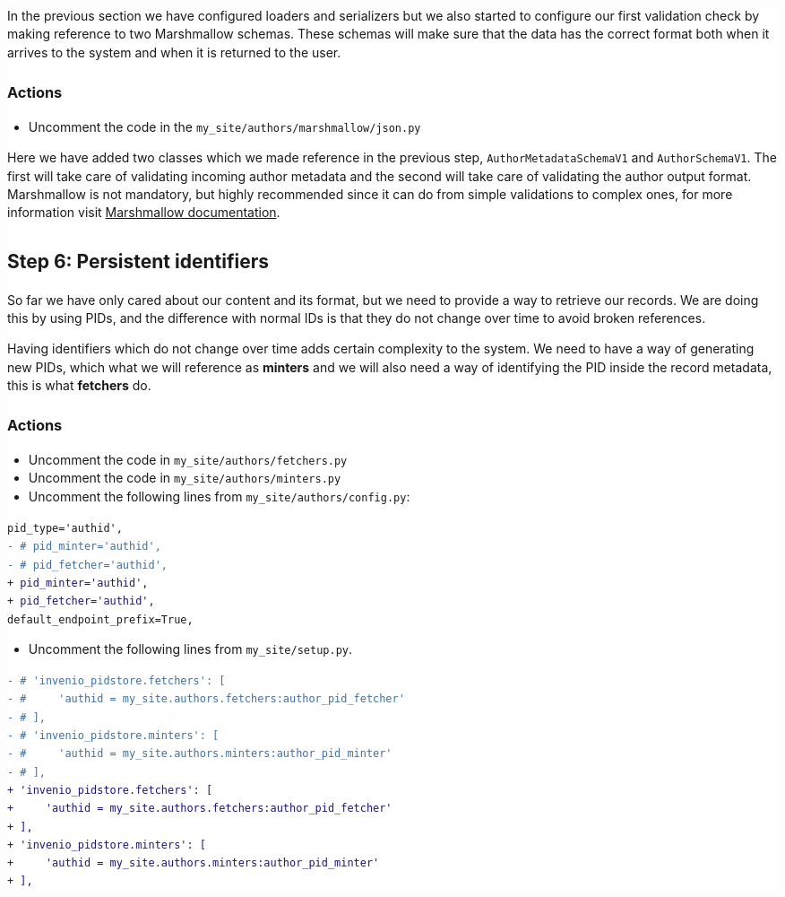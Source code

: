 In the previous section we have configured loaders and serializers but we also started to configure our first validation check by making reference to two Marshmallow schemas. These schemas will make sure that the data has the correct format both when it arrives to the system and when it is returned to the user.

### Actions

- Uncomment the code in the `my_site/authors/marshmallow/json.py`

Here we have added two classes which we made reference in the previous step, `AuthorMetadataSchemaV1` and `AuthorSchemaV1`. The first will take care of validating incoming author metadata and the second will take care of validating the author output format. Marshmallow is not mandatory, but highly recommended since it can do from simple validations to complex ones, for more information visit [Marshmallow documentation](https://marshmallow.readthedocs.io/en/2.x-line/).


## Step 6: Persistent identifiers

So far we have only cared about our content and its format, but we need to provide a way to retrieve our records. We are doing this by using PIDs, and the difference with normal IDs is that they do not change over time to avoid broken references.

Having identifiers which do not change over time adds certain complexity to the system. We need to have a way of generating new PIDs, which what we will reference as **minters** and we will also need a way of identifying the PID inside the record metadata, this is what **fetchers** do.

### Actions

- Uncomment the code in `my_site/authors/fetchers.py`
- Uncomment the code in `my_site/authors/minters.py`
- Uncomment the following lines from `my_site/authors/config.py`:

```diff
pid_type='authid',
- # pid_minter='authid',
- # pid_fetcher='authid',
+ pid_minter='authid',
+ pid_fetcher='authid',
default_endpoint_prefix=True,
```
- Uncomment the following lines from `my_site/setup.py`.

```diff
- # 'invenio_pidstore.fetchers': [
- #     'authid = my_site.authors.fetchers:author_pid_fetcher'
- # ],
- # 'invenio_pidstore.minters': [
- #     'authid = my_site.authors.minters:author_pid_minter'
- # ],
+ 'invenio_pidstore.fetchers': [
+     'authid = my_site.authors.fetchers:author_pid_fetcher'
+ ],
+ 'invenio_pidstore.minters': [
+     'authid = my_site.authors.minters:author_pid_minter'
+ ],
```
